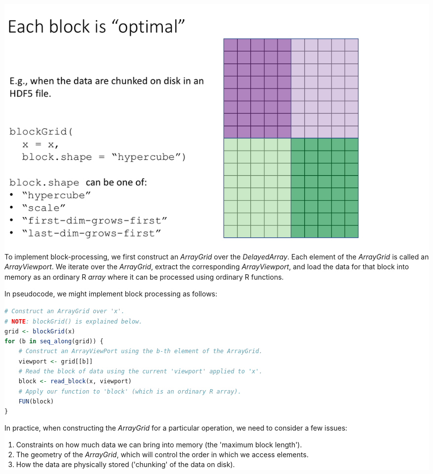 ![](500_Effectively_Using_the_DelayedArray_Framework/block_processing/Slide7.png)

To implement block-processing, we first construct an *ArrayGrid* over the *DelayedArray*.
Each element of the *ArrayGrid* is called an *ArrayViewport*.
We iterate over the *ArrayGrid*, extract the corresponding *ArrayViewport*, and load the data for that block into memory as an ordinary R *array* where it can be processed using ordinary R functions.

In pseudocode, we might implement block processing as follows:


```r
# Construct an ArrayGrid over 'x'. 
# NOTE: blockGrid() is explained below.
grid <- blockGrid(x)
for (b in seq_along(grid)) {
    # Construct an ArrayViewPort using the b-th element of the ArrayGrid.
    viewport <- grid[[b]]
    # Read the block of data using the current 'viewport' applied to 'x'.
    block <- read_block(x, viewport)
    # Apply our function to 'block' (which is an ordinary R array).
    FUN(block)
}
```

In practice, when constructing the *ArrayGrid* for a particular operation, we need to consider a few issues:

1. Constraints on how much data we can bring into memory (the 'maximum block length').
2. The geometry of the *ArrayGrid*, which will control the order in which we access elements.
3. How the data are physically stored ('chunking' of the data on disk).
